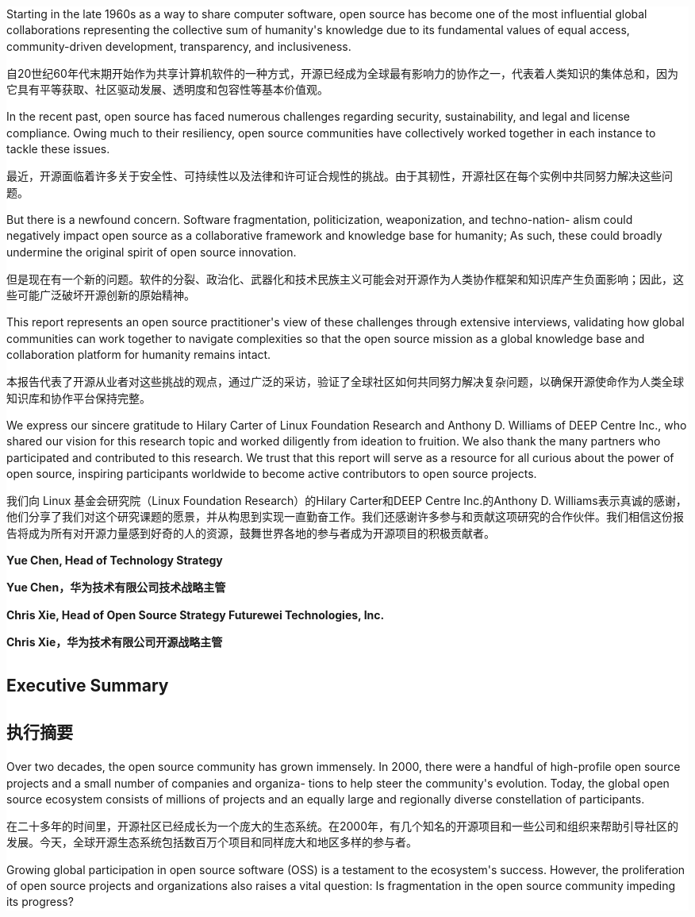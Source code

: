 Starting in the late 1960s as a way to share computer software, open source has become one of the most influential global collaborations representing the collective sum of humanity's knowledge due to its fundamental values of equal access, community-driven development, transparency, and inclusiveness.

自20世纪60年代末期开始作为共享计算机软件的一种方式，开源已经成为全球最有影响力的协作之一，代表着人类知识的集体总和，因为它具有平等获取、社区驱动发展、透明度和包容性等基本价值观。

In the recent past, open source has faced numerous challenges regarding security, sustainability, and legal and license compliance. Owing much to their resiliency, open source communities have collectively worked together in each instance to tackle these issues.

最近，开源面临着许多关于安全性、可持续性以及法律和许可证合规性的挑战。由于其韧性，开源社区在每个实例中共同努力解决这些问题。

But there is a newfound concern. Software fragmentation, politicization, weaponization, and techno-nation- alism could negatively impact open source as a collaborative framework and knowledge base for humanity; As such, these could broadly undermine the original spirit of open source innovation.

但是现在有一个新的问题。软件的分裂、政治化、武器化和技术民族主义可能会对开源作为人类协作框架和知识库产生负面影响；因此，这些可能广泛破坏开源创新的原始精神。

This report represents an open source practitioner's view of these challenges through extensive interviews, validating how global communities can work together to navigate complexities so that the open source mission as a global knowledge base and collaboration platform for humanity remains intact.

本报告代表了开源从业者对这些挑战的观点，通过广泛的采访，验证了全球社区如何共同努力解决复杂问题，以确保开源使命作为人类全球知识库和协作平台保持完整。

We express our sincere gratitude to Hilary Carter of Linux Foundation Research and Anthony D. Williams of DEEP Centre Inc., who shared our vision for this research topic and worked diligently from ideation to fruition. We also thank the many partners who participated and contributed to this research. We trust that this report will serve as a resource for all curious about the power of open source, inspiring participants worldwide to become active contributors to open source projects.

我们向 Linux 基金会研究院（Linux Foundation Research）的Hilary Carter和DEEP Centre Inc.的Anthony D. Williams表示真诚的感谢，他们分享了我们对这个研究课题的愿景，并从构思到实现一直勤奋工作。我们还感谢许多参与和贡献这项研究的合作伙伴。我们相信这份报告将成为所有对开源力量感到好奇的人的资源，鼓舞世界各地的参与者成为开源项目的积极贡献者。

**Yue Chen, Head of Technology Strategy**

**Yue Chen，华为技术有限公司技术战略主管**

**Chris Xie, Head of Open Source Strategy Futurewei Technologies, Inc.**

**Chris Xie，华为技术有限公司开源战略主管**

## Executive Summary

## 执行摘要

Over two decades, the open source community has grown immensely. In 2000, there were a handful of high-profile open source projects and a small number of companies and organiza- tions to help steer the community's evolution. Today, the global open source ecosystem consists of millions of projects and an equally large and regionally diverse constellation of participants.

在二十多年的时间里，开源社区已经成长为一个庞大的生态系统。在2000年，有几个知名的开源项目和一些公司和组织来帮助引导社区的发展。今天，全球开源生态系统包括数百万个项目和同样庞大和地区多样的参与者。

Growing global participation in open source software (OSS) is a testament to the ecosystem's success. However, the proliferation of open source projects and organizations also raises a vital question: Is fragmentation in the open source community impeding its progress?
